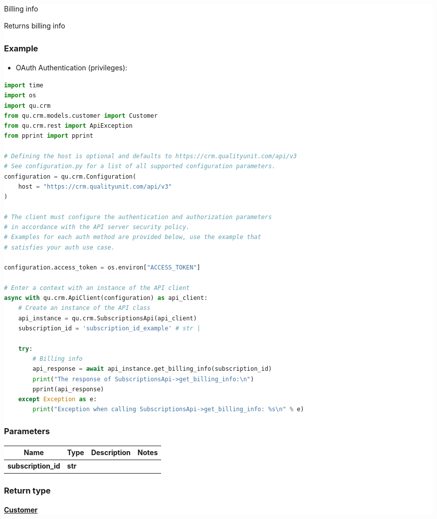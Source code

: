 Billing info

Returns billing info

### Example

* OAuth Authentication (privileges):
```python
import time
import os
import qu.crm
from qu.crm.models.customer import Customer
from qu.crm.rest import ApiException
from pprint import pprint

# Defining the host is optional and defaults to https://crm.qualityunit.com/api/v3
# See configuration.py for a list of all supported configuration parameters.
configuration = qu.crm.Configuration(
    host = "https://crm.qualityunit.com/api/v3"
)

# The client must configure the authentication and authorization parameters
# in accordance with the API server security policy.
# Examples for each auth method are provided below, use the example that
# satisfies your auth use case.

configuration.access_token = os.environ["ACCESS_TOKEN"]

# Enter a context with an instance of the API client
async with qu.crm.ApiClient(configuration) as api_client:
    # Create an instance of the API class
    api_instance = qu.crm.SubscriptionsApi(api_client)
    subscription_id = 'subscription_id_example' # str | 

    try:
        # Billing info
        api_response = await api_instance.get_billing_info(subscription_id)
        print("The response of SubscriptionsApi->get_billing_info:\n")
        pprint(api_response)
    except Exception as e:
        print("Exception when calling SubscriptionsApi->get_billing_info: %s\n" % e)
```


### Parameters

Name | Type | Description  | Notes
------------- | ------------- | ------------- | -------------
 **subscription_id** | **str**|  | 

### Return type

[**Customer**](Customer.md)
